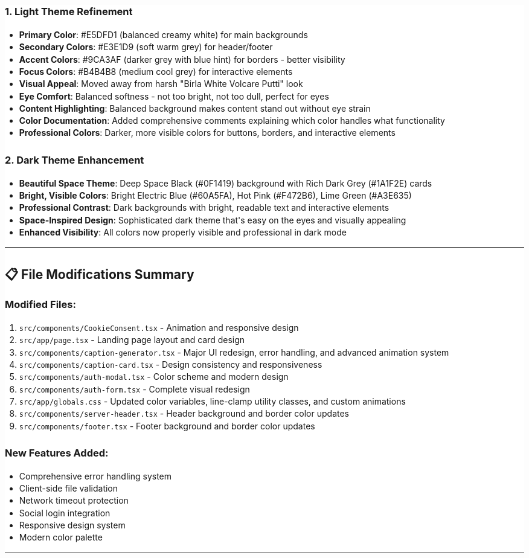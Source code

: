 ### 1. Light Theme Refinement
- **Primary Color**: #E5DFD1 (balanced creamy white) for main backgrounds
- **Secondary Colors**: #E3E1D9 (soft warm grey) for header/footer
- **Accent Colors**: #9CA3AF (darker grey with blue hint) for borders - better visibility
- **Focus Colors**: #B4B4B8 (medium cool grey) for interactive elements
- **Visual Appeal**: Moved away from harsh "Birla White Volcare Putti" look
- **Eye Comfort**: Balanced softness - not too bright, not too dull, perfect for eyes
- **Content Highlighting**: Balanced background makes content stand out without eye strain
- **Color Documentation**: Added comprehensive comments explaining which color handles what functionality
- **Professional Colors**: Darker, more visible colors for buttons, borders, and interactive elements

### 2. Dark Theme Enhancement
- **Beautiful Space Theme**: Deep Space Black (#0F1419) background with Rich Dark Grey (#1A1F2E) cards
- **Bright, Visible Colors**: Bright Electric Blue (#60A5FA), Hot Pink (#F472B6), Lime Green (#A3E635)
- **Professional Contrast**: Dark backgrounds with bright, readable text and interactive elements
- **Space-Inspired Design**: Sophisticated dark theme that's easy on the eyes and visually appealing
- **Enhanced Visibility**: All colors now properly visible and professional in dark mode

---

## 📋 File Modifications Summary

### Modified Files:
1. `src/components/CookieConsent.tsx` - Animation and responsive design
2. `src/app/page.tsx` - Landing page layout and card design
3. `src/components/caption-generator.tsx` - Major UI redesign, error handling, and advanced animation system
4. `src/components/caption-card.tsx` - Design consistency and responsiveness
5. `src/components/auth-modal.tsx` - Color scheme and modern design
6. `src/components/auth-form.tsx` - Complete visual redesign
7. `src/app/globals.css` - Updated color variables, line-clamp utility classes, and custom animations
8. `src/components/server-header.tsx` - Header background and border color updates
9. `src/components/footer.tsx` - Footer background and border color updates

### New Features Added:
- Comprehensive error handling system
- Client-side file validation
- Network timeout protection
- Social login integration
- Responsive design system
- Modern color palette

---
